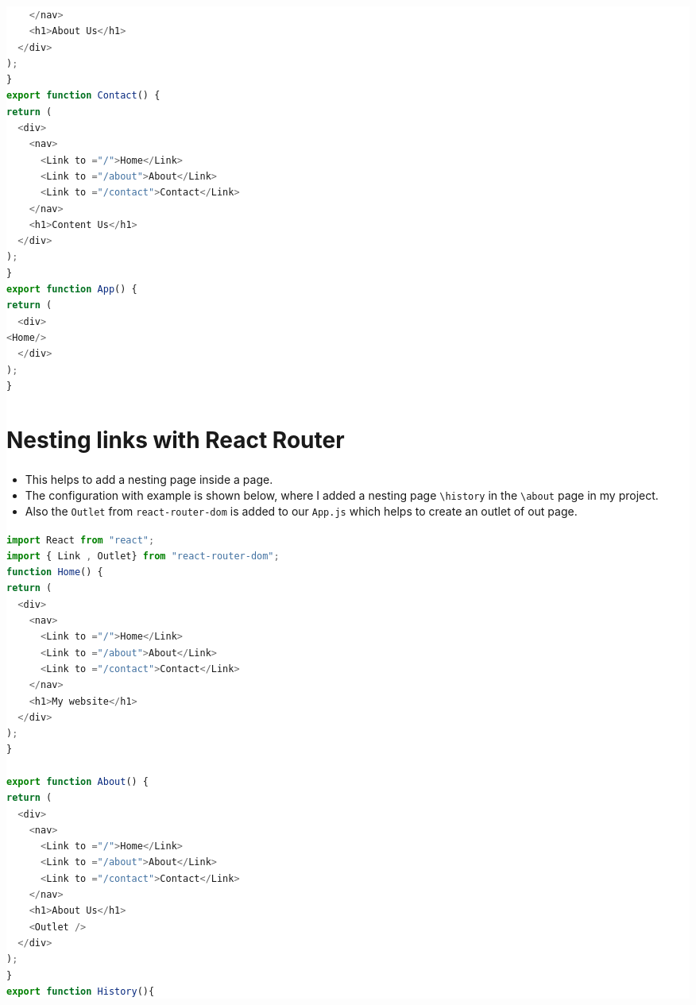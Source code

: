 ```javascript
    </nav>
    <h1>About Us</h1>
  </div>
);
}
export function Contact() {
return (
  <div>
    <nav>
      <Link to ="/">Home</Link>
      <Link to ="/about">About</Link>
      <Link to ="/contact">Contact</Link>
    </nav>
    <h1>Content Us</h1>
  </div>
);
}
export function App() {
return (
  <div>
<Home/>
  </div>
);
}
```
# Nesting links with React Router
- This helps to add a nesting page inside a page.
- The configuration with example is shown below, where I added a nesting page `\history` in the `\about` page in my project.
- Also the `Outlet` from `react-router-dom` is added to our `App.js` which helps to create an outlet of out page.
```javascript
import React from "react";
import { Link , Outlet} from "react-router-dom";
function Home() {
return (
  <div>
    <nav>
      <Link to ="/">Home</Link>
      <Link to ="/about">About</Link>
      <Link to ="/contact">Contact</Link>
    </nav>
    <h1>My website</h1>
  </div>
);
}

export function About() {
return (
  <div>
    <nav>
      <Link to ="/">Home</Link>
      <Link to ="/about">About</Link>
      <Link to ="/contact">Contact</Link>
    </nav>
    <h1>About Us</h1>
    <Outlet />
  </div>
);
}
export function History(){

```